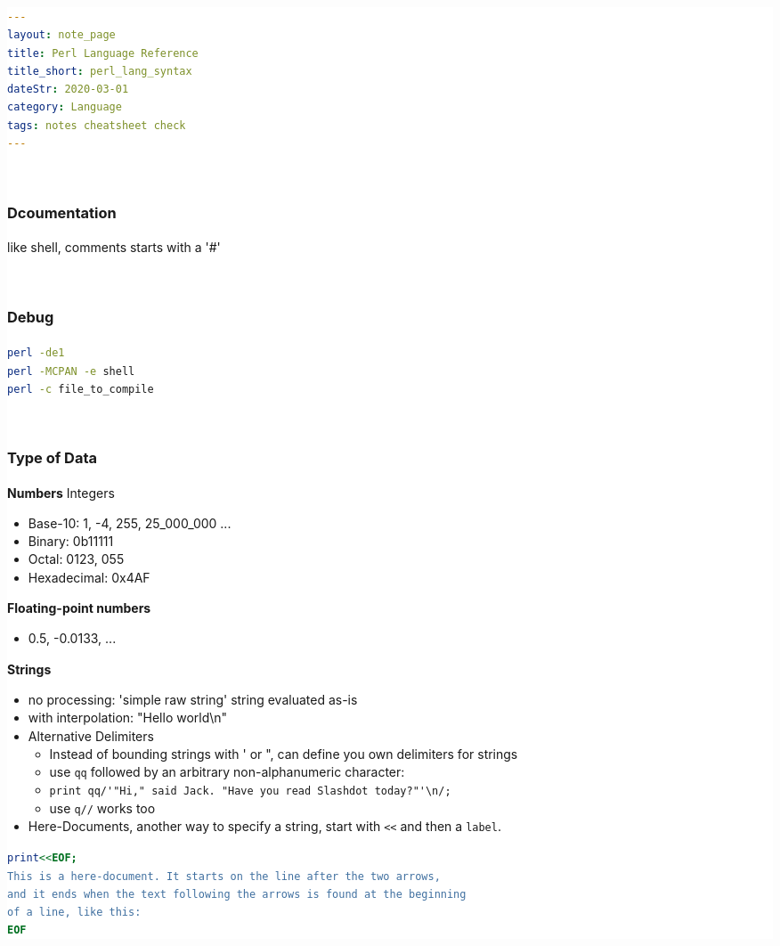 ```yaml
---
layout: note_page
title: Perl Language Reference
title_short: perl_lang_syntax
dateStr: 2020-03-01
category: Language
tags: notes cheatsheet check
---
```


<br/>

### Dcoumentation

like shell, comments starts with a '#'

<br/>

### Debug

```sh
perl -de1
perl -MCPAN -e shell
perl -c file_to_compile
```

<br/>

### Type of Data

**Numbers**
Integers

- Base-10: 1, -4, 255, 25_000_000 ...
- Binary: 0b11111
- Octal: 0123, 055
- Hexadecimal: 0x4AF

**Floating-point numbers**
- 0.5, -0.0133, ...

**Strings**

- no processing: 'simple raw string' string evaluated as-is
- with interpolation: "Hello world\n"
- Alternative Delimiters
    - Instead of bounding strings with ' or ", can define you own delimiters for strings
    - use `qq` followed by an arbitrary non-alphanumeric character:
    - `print qq/'"Hi," said Jack. "Have you read Slashdot today?"'\n/;`
    - use `q//` works too
- Here-Documents, another way to specify a string, start with `<<` and then a `label`.

```perl
print<<EOF;
This is a here-document. It starts on the line after the two arrows,
and it ends when the text following the arrows is found at the beginning
of a line, like this:
EOF
```
